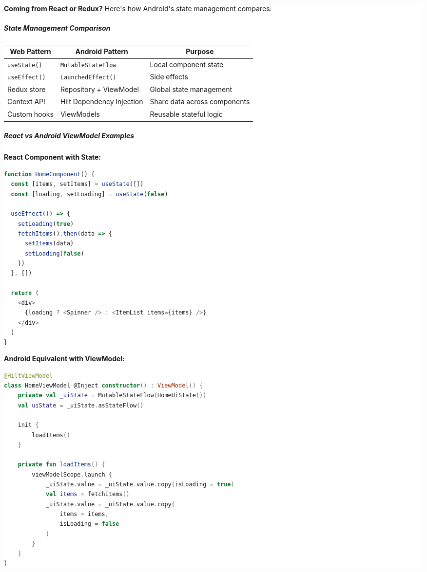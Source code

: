 **Coming from React or Redux?** Here's how Android's state management compares:

##### State Management Comparison

| Web Pattern | Android Pattern | Purpose |
|------------|----------------|---------|
| `useState()` | `MutableStateFlow` | Local component state |
| `useEffect()` | `LaunchedEffect()` | Side effects |
| Redux store | Repository + ViewModel | Global state management |
| Context API | Hilt Dependency Injection | Share data across components |
| Custom hooks | ViewModels | Reusable stateful logic |

##### React vs Android ViewModel Examples

**React Component with State:**
```javascript
function HomeComponent() {
  const [items, setItems] = useState([])
  const [loading, setLoading] = useState(false)
  
  useEffect(() => {
    setLoading(true)
    fetchItems().then(data => {
      setItems(data)
      setLoading(false)
    })
  }, [])
  
  return (
    <div>
      {loading ? <Spinner /> : <ItemList items={items} />}
    </div>
  )
}
```

**Android Equivalent with ViewModel:**
```kotlin
@HiltViewModel
class HomeViewModel @Inject constructor() : ViewModel() {
    private val _uiState = MutableStateFlow(HomeUiState())
    val uiState = _uiState.asStateFlow()
    
    init {
        loadItems()
    }
    
    private fun loadItems() {
        viewModelScope.launch {
            _uiState.value = _uiState.value.copy(isLoading = true)
            val items = fetchItems()
            _uiState.value = _uiState.value.copy(
                items = items,
                isLoading = false
            )
        }
    }
}
```
